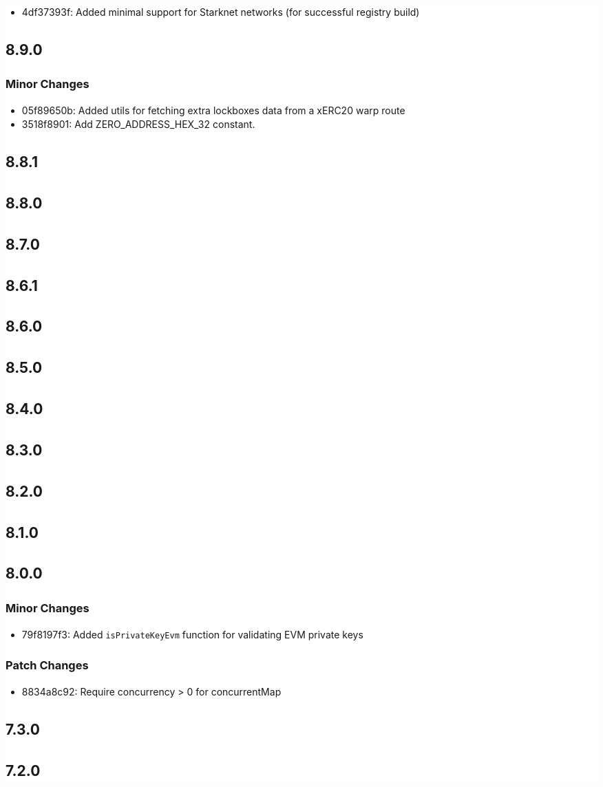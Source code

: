 - 4df37393f: Added minimal support for Starknet networks (for successful registry build)

## 8.9.0

### Minor Changes

- 05f89650b: Added utils for fetching extra lockboxes data from a xERC20 warp route
- 3518f8901: Add ZERO_ADDRESS_HEX_32 constant.

## 8.8.1

## 8.8.0

## 8.7.0

## 8.6.1

## 8.6.0

## 8.5.0

## 8.4.0

## 8.3.0

## 8.2.0

## 8.1.0

## 8.0.0

### Minor Changes

- 79f8197f3: Added `isPrivateKeyEvm` function for validating EVM private keys

### Patch Changes

- 8834a8c92: Require concurrency > 0 for concurrentMap

## 7.3.0

## 7.2.0
